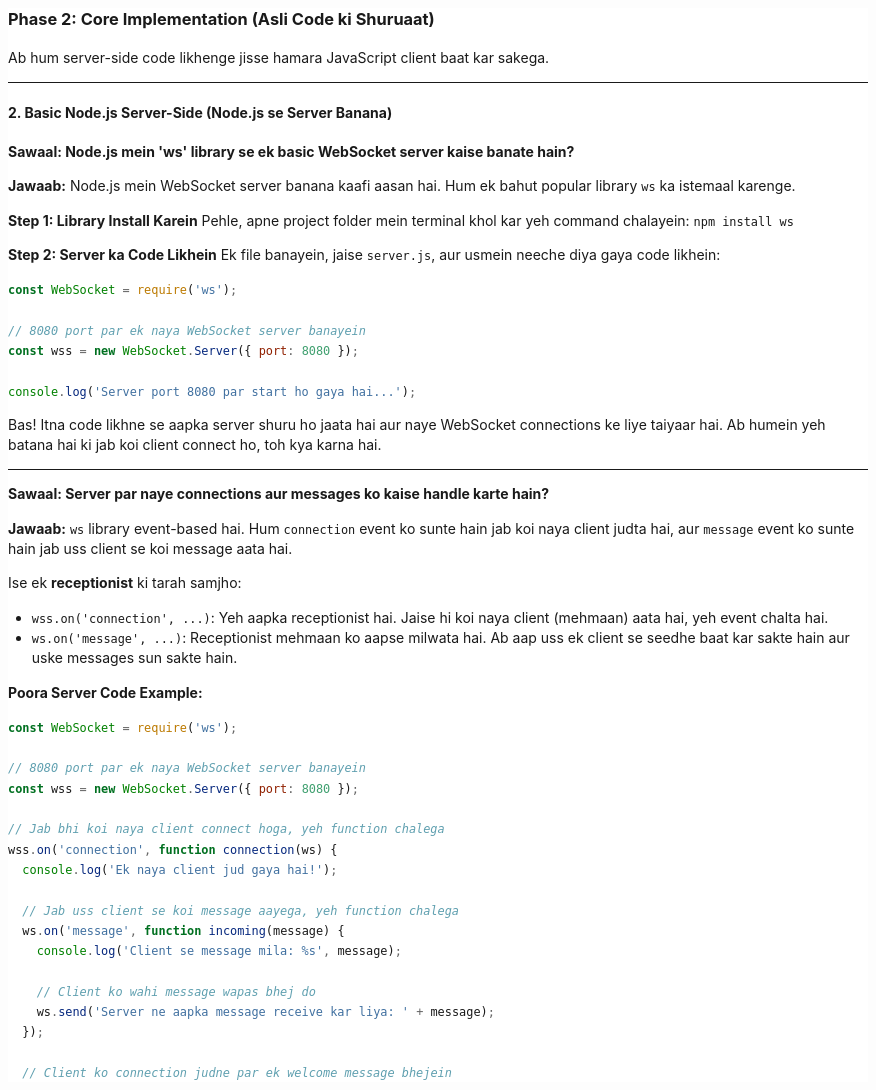 
### **Phase 2: Core Implementation (Asli Code ki Shuruaat)**

Ab hum server-side code likhenge jisse hamara JavaScript client baat kar sakega.

-----

#### **2. Basic Node.js Server-Side (Node.js se Server Banana)**

**Sawaal: Node.js mein 'ws' library se ek basic WebSocket server kaise banate hain?**

**Jawaab:** Node.js mein WebSocket server banana kaafi aasan hai. Hum ek bahut popular library `ws` ka istemaal karenge.

**Step 1: Library Install Karein**
Pehle, apne project folder mein terminal khol kar yeh command chalayein:
`npm install ws`

**Step 2: Server ka Code Likhein**
Ek file banayein, jaise `server.js`, aur usmein neeche diya gaya code likhein:

```javascript
const WebSocket = require('ws');

// 8080 port par ek naya WebSocket server banayein
const wss = new WebSocket.Server({ port: 8080 });

console.log('Server port 8080 par start ho gaya hai...');
```

Bas\! Itna code likhne se aapka server shuru ho jaata hai aur naye WebSocket connections ke liye taiyaar hai. Ab humein yeh batana hai ki jab koi client connect ho, toh kya karna hai.

-----

**Sawaal: Server par naye connections aur messages ko kaise handle karte hain?**

**Jawaab:** `ws` library event-based hai. Hum `connection` event ko sunte hain jab koi naya client judta hai, aur `message` event ko sunte hain jab uss client se koi message aata hai.

Ise ek **receptionist** ki tarah samjho:

  * `wss.on('connection', ...)`: Yeh aapka receptionist hai. Jaise hi koi naya client (mehmaan) aata hai, yeh event chalta hai.
  * `ws.on('message', ...)`: Receptionist mehmaan ko aapse milwata hai. Ab aap uss ek client se seedhe baat kar sakte hain aur uske messages sun sakte hain.

**Poora Server Code Example:**

```javascript
const WebSocket = require('ws');

// 8080 port par ek naya WebSocket server banayein
const wss = new WebSocket.Server({ port: 8080 });

// Jab bhi koi naya client connect hoga, yeh function chalega
wss.on('connection', function connection(ws) {
  console.log('Ek naya client jud gaya hai!');

  // Jab uss client se koi message aayega, yeh function chalega
  ws.on('message', function incoming(message) {
    console.log('Client se message mila: %s', message);

    // Client ko wahi message wapas bhej do
    ws.send('Server ne aapka message receive kar liya: ' + message);
  });

  // Client ko connection judne par ek welcome message bhejein
```